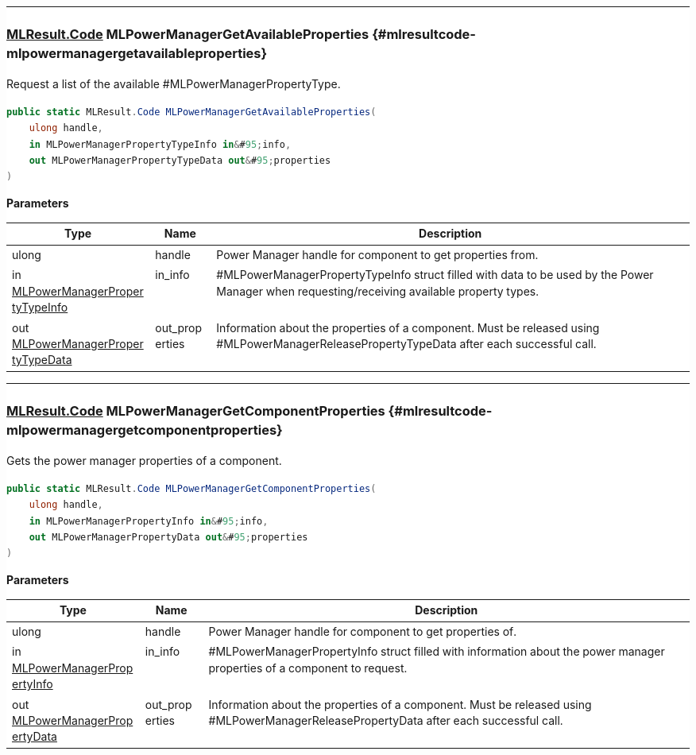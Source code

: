 




-----------

### [MLResult.Code](/versioned_docs/version-31-Aug-2023/unity-api/api/UnityEngine.XR.MagicLeap/UnityEngine.XR.MagicLeap.MLResult.md#enums-code) MLPowerManagerGetAvailableProperties {#mlresultcode-mlpowermanagergetavailableproperties}

Request a list of the available #MLPowerManagerPropertyType. 

```csharp
public static MLResult.Code MLPowerManagerGetAvailableProperties(
    ulong handle,
    in MLPowerManagerPropertyTypeInfo in&#95;info,
    out MLPowerManagerPropertyTypeData out&#95;properties
)
```


**Parameters**

| Type | Name  | Description  | 
|--|--|--|
| ulong |handle|Power Manager handle for component to get properties from.|
| in [MLPowerManagerPropertyTypeInfo](/versioned_docs/version-31-Aug-2023/unity-api/api/UnityEngine.XR.MagicLeap/MLPowerManager/NativeBindings/UnityEngine.XR.MagicLeap.MLPowerManager.NativeBindings.MLPowerManagerPropertyTypeInfo.md) |in&#95;info|#MLPowerManagerPropertyTypeInfo struct filled with data to be used by the Power Manager when requesting/receiving available property types. |
| out [MLPowerManagerPropertyTypeData](/versioned_docs/version-31-Aug-2023/unity-api/api/UnityEngine.XR.MagicLeap/MLPowerManager/NativeBindings/UnityEngine.XR.MagicLeap.MLPowerManager.NativeBindings.MLPowerManagerPropertyTypeData.md) |out&#95;properties|Information about the properties of a component. Must be released using #MLPowerManagerReleasePropertyTypeData after each successful call. |






-----------

### [MLResult.Code](/versioned_docs/version-31-Aug-2023/unity-api/api/UnityEngine.XR.MagicLeap/UnityEngine.XR.MagicLeap.MLResult.md#enums-code) MLPowerManagerGetComponentProperties {#mlresultcode-mlpowermanagergetcomponentproperties}

Gets the power manager properties of a component. 

```csharp
public static MLResult.Code MLPowerManagerGetComponentProperties(
    ulong handle,
    in MLPowerManagerPropertyInfo in&#95;info,
    out MLPowerManagerPropertyData out&#95;properties
)
```


**Parameters**

| Type | Name  | Description  | 
|--|--|--|
| ulong |handle|Power Manager handle for component to get properties of.|
| in [MLPowerManagerPropertyInfo](/versioned_docs/version-31-Aug-2023/unity-api/api/UnityEngine.XR.MagicLeap/MLPowerManager/NativeBindings/UnityEngine.XR.MagicLeap.MLPowerManager.NativeBindings.MLPowerManagerPropertyInfo.md) |in&#95;info|#MLPowerManagerPropertyInfo struct filled with information about the power manager properties of a component to request. |
| out [MLPowerManagerPropertyData](/versioned_docs/version-31-Aug-2023/unity-api/api/UnityEngine.XR.MagicLeap/MLPowerManager/NativeBindings/UnityEngine.XR.MagicLeap.MLPowerManager.NativeBindings.MLPowerManagerPropertyData.md) |out&#95;properties|Information about the properties of a component. Must be released using #MLPowerManagerReleasePropertyData after each successful call. |
